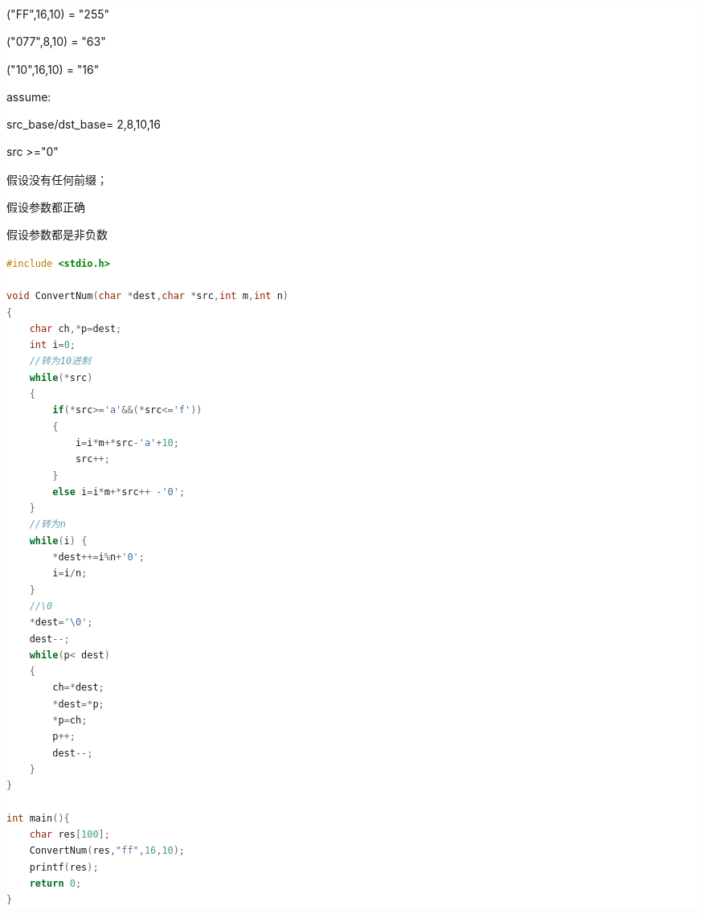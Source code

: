 ("FF",16,10) = "255"

("077",8,10) = "63"

("10",16,10) = "16"

assume:

src_base/dst_base= 2,8,10,16

src >="0"

假设没有任何前缀；

假设参数都正确

假设参数都是非负数

```C++
#include <stdio.h>

void ConvertNum(char *dest,char *src,int m,int n)
{
    char ch,*p=dest;
    int i=0;
    //转为10进制 
    while(*src)
    {
        if(*src>='a'&&(*src<='f')) 
        {
            i=i*m+*src-'a'+10;
            src++;
        }
        else i=i*m+*src++ -'0';
    }
    //转为n
    while(i) {
        *dest++=i%n+'0';
        i=i/n;
    }
    //\0
    *dest='\0';
    dest--;
    while(p< dest)
    {
        ch=*dest;
        *dest=*p;
        *p=ch;
        p++;
        dest--;
    }
}

int main(){
    char res[100];
    ConvertNum(res,"ff",16,10);
    printf(res);
    return 0;
}
```

